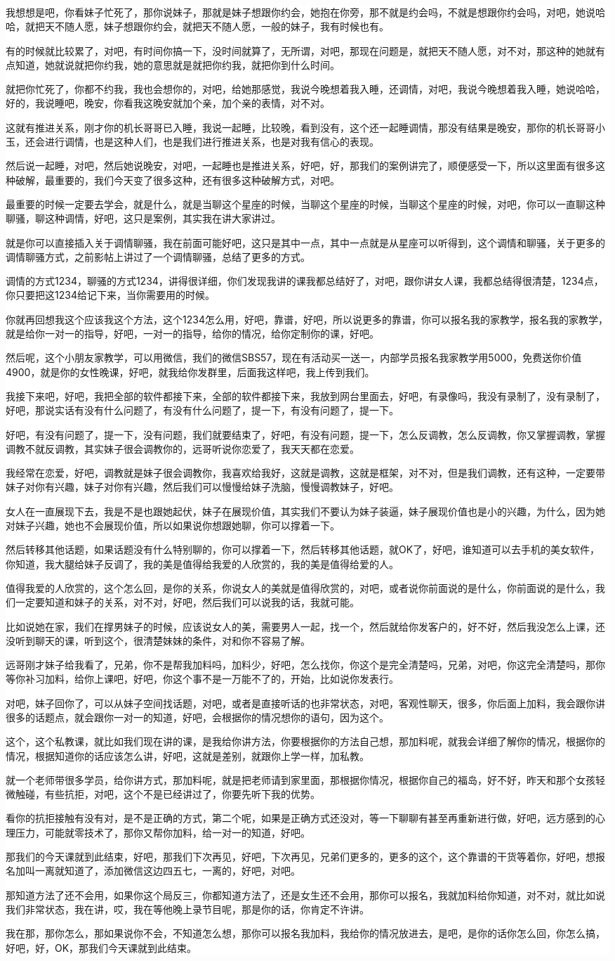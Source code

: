 我想想是吧，你看妹子忙死了，那你说妹子，那就是妹子想跟你约会，她抱在你旁，那不就是约会吗，不就是想跟你约会吗，对吧，她说哈哈，就把天不随人愿，妹子想跟你约会，就把天不随人愿，一般的妹子，我有时候也有。

有的时候就比较累了，对吧，有时间你搞一下，没时间就算了，无所谓，对吧，那现在问题是，就把天不随人愿，对不对，那这种的她就有点知道，她就说就把你约我，她的意思就是就把你约我，就把你到什么时间。

就把你忙死了，你都不约我，我也会想你的，对吧，给她那感觉，我说今晚想着我入睡，还调情，对吧，我说今晚想着我入睡，她说哈哈，好的，我说睡吧，晚安，你看我这晚安就加个亲，加个亲的表情，对不对。

这就有推进关系，刚才你的机长哥哥已入睡，我说一起睡，比较晚，看到没有，这个还一起睡调情，那没有结果是晚安，那你的机长哥哥小玉，还会进行调情，也是这种人们，也是我们进行推进关系，也是对我有信心的表现。

然后说一起睡，对吧，然后她说晚安，对吧，一起睡也是推进关系，好吧，好，那我们的案例讲完了，顺便感受一下，所以这里面有很多这种破解，最重要的，我们今天变了很多这种，还有很多这种破解方式，对吧。

最重要的时候一定要去学会，就是什么，就是当聊这个星座的时候，当聊这个星座的时候，当聊这个星座的时候，对吧，你可以一直聊这种聊骚，聊这种调情，好吧，这只是案例，其实我在讲大家讲过。

就是你可以直接插入关于调情聊骚，我在前面可能好吧，这只是其中一点，其中一点就是从星座可以听得到，这个调情和聊骚，关于更多的调情聊骚方式，之前影帖上讲过了一个调情聊骚，总结了更多的方式。

调情的方式1234，聊骚的方式1234，讲得很详细，你们发现我讲的课我都总结好了，对吧，跟你讲女人课，我都总结得很清楚，1234点，你只要把这1234给记下来，当你需要用的时候。

你就再回想我这个应该我这个方法，这个1234怎么用，好吧，靠谱，好吧，所以说更多的靠谱，你可以报名我的家教学，报名我的家教学，就是给你一对一的指导，好吧，一对一的指导，给你的情况，给你定制你的课，好吧。

然后呢，这个小朋友家教学，可以用微信，我们的微信SBS57，现在有活动买一送一，内部学员报名我家教学用5000，免费送你价值4900，就是你的女性晚课，好吧，就我给你发群里，后面我这样吧，我上传到我们。

我接下来吧，好吧，我把全部的软件都接下来，全部的软件都接下来，我放到网台里面去，好吧，有录像吗，我没有录制了，没有录制了，好吧，那说实话有没有什么问题了，有没有什么问题了，提一下，有没有问题了，提一下。

好吧，有没有问题了，提一下，没有问题，我们就要结束了，好吧，有没有问题，提一下，怎么反调教，怎么反调教，你又掌握调教，掌握调教不就反调教，其实妹子很会调教你的，远哥听说你恋爱了，我天天都在恋爱。

我经常在恋爱，好吧，调教就是妹子很会调教你，我喜欢给我好，这就是调教，这就是框架，对不对，但是我们调教，还有这种，一定要带妹子对你有兴趣，妹子对你有兴趣，然后我们可以慢慢给妹子洗脑，慢慢调教妹子，好吧。

女人在一直展现下去，我是不是也跟她起伏，妹子在展现价值，其实我们不要认为妹子装逼，妹子展现价值也是小的兴趣，为什么，因为她对妹子兴趣，她也不会展现价值，所以如果说你想跟她聊，你可以撑着一下。

然后转移其他话题，如果话题没有什么特别聊的，你可以撑着一下，然后转移其他话题，就OK了，好吧，谁知道可以去手机的美女软件，你知道，我大腿给妹子反调了，我的美是值得给我爱的人欣赏的，我的美是值得给爱的人。

值得我爱的人欣赏的，这个怎么回，是你的关系，你说女人的美就是值得欣赏的，对吧，或者说你前面说的是什么，你前面说的是什么，我们一定要知道和妹子的关系，对不对，好吧，然后我们可以说我的话，我就可能。

比如说她在家，我们在撑男妹子的时候，应该说女人的美，需要男人一起，找一个，然后就给你发客户的，好不好，然后我没怎么上课，还没听到聊天的课，听到这个，很清楚妹妹的条件，对和你不容易了解。

远哥刚才妹子给我看了，兄弟，你不是帮我加料吗，加料少，好吧，怎么找你，你这个是完全清楚吗，兄弟，对吧，你这完全清楚吗，那你等你补习加料，给你上课吧，好吧，你这个事不是一万能不了的，开始，比如说你发表行。

对吧，妹子回你了，可以从妹子空间找话题，对吧，或者是直接听话的也非常状态，对吧，客观性聊天，很多，你后面上加料，我会跟你讲很多的话题点，就会跟你一对一的知道，好吧，会根据你的情况想你的语句，因为这个。

这个，这个私教课，就比如我们现在讲的课，是我给你讲方法，你要根据你的方法自己想，那加料呢，就我会详细了解你的情况，根据你的情况，根据知道你的话应该怎么讲，好吧，这就是差别，就跟你上学一样，加私教。

就一个老师带很多学员，给你讲方式，那加料呢，就是把老师请到家里面，那根据你情况，根据你自己的福岛，好不好，昨天和那个女孩轻微触碰，有些抗拒，对吧，这个不是已经讲过了，你要先听下我的优势。

看你的抗拒接触有没有对，是不是正确的方式，第二个呢，如果是正确方式还没对，等一下聊聊有甚至再重新进行做，好吧，远方感到的心理压力，可能就零技术了，那你又帮你加料，给一对一的知道，好吧。

那我们的今天课就到此结束，好吧，那我们下次再见，好吧，下次再见，兄弟们更多的，更多的这个，这个靠谱的干货等着你，好吧，想报名加叫一离就知道了，添加微信这边四五七，一离的，好吧，对吧。

那知道方法了还不会用，如果你这个局反三，你都知道方法了，还是女生还不会用，那你可以报名，我就加料给你知道，对不对，就比如说我们非常状态，我在讲，哎，我在等他晚上录节目呢，那是你的话，你肯定不许讲。

我在那，那你怎么，那如果说你不会，不知道怎么想，那你可以报名我加料，我给你的情况放进去，是吧，是你的话你怎么回，你怎么搞，好吧，好，OK，那我们今天课就到此结束。

